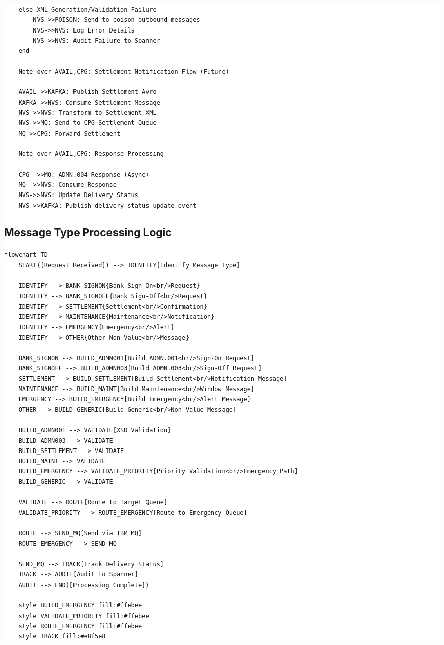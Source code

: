 ```mermaid
    else XML Generation/Validation Failure
        NVS->>POISON: Send to poison-outbound-messages
        NVS->>NVS: Log Error Details
        NVS->>NVS: Audit Failure to Spanner
    end
    
    Note over AVAIL,CPG: Settlement Notification Flow (Future)
    
    AVAIL->>KAFKA: Publish Settlement Avro
    KAFKA->>NVS: Consume Settlement Message
    NVS->>NVS: Transform to Settlement XML
    NVS->>MQ: Send to CPG Settlement Queue
    MQ->>CPG: Forward Settlement
    
    Note over AVAIL,CPG: Response Processing
    
    CPG-->>MQ: ADMN.004 Response (Async)
    MQ-->>NVS: Consume Response
    NVS->>NVS: Update Delivery Status
    NVS->>KAFKA: Publish delivery-status-update event
```

## Message Type Processing Logic

```mermaid
flowchart TD
    START([Request Received]) --> IDENTIFY[Identify Message Type]
    
    IDENTIFY --> BANK_SIGNON{Bank Sign-On<br/>Request}
    IDENTIFY --> BANK_SIGNOFF{Bank Sign-Off<br/>Request}
    IDENTIFY --> SETTLEMENT{Settlement<br/>Confirmation}
    IDENTIFY --> MAINTENANCE{Maintenance<br/>Notification}
    IDENTIFY --> EMERGENCY{Emergency<br/>Alert}
    IDENTIFY --> OTHER{Other Non-Value<br/>Message}
    
    BANK_SIGNON --> BUILD_ADMN001[Build ADMN.001<br/>Sign-On Request]
    BANK_SIGNOFF --> BUILD_ADMN003[Build ADMN.003<br/>Sign-Off Request]
    SETTLEMENT --> BUILD_SETTLEMENT[Build Settlement<br/>Notification Message]
    MAINTENANCE --> BUILD_MAINT[Build Maintenance<br/>Window Message]
    EMERGENCY --> BUILD_EMERGENCY[Build Emergency<br/>Alert Message]
    OTHER --> BUILD_GENERIC[Build Generic<br/>Non-Value Message]
    
    BUILD_ADMN001 --> VALIDATE[XSD Validation]
    BUILD_ADMN003 --> VALIDATE
    BUILD_SETTLEMENT --> VALIDATE
    BUILD_MAINT --> VALIDATE
    BUILD_EMERGENCY --> VALIDATE_PRIORITY[Priority Validation<br/>Emergency Path]
    BUILD_GENERIC --> VALIDATE
    
    VALIDATE --> ROUTE[Route to Target Queue]
    VALIDATE_PRIORITY --> ROUTE_EMERGENCY[Route to Emergency Queue]
    
    ROUTE --> SEND_MQ[Send via IBM MQ]
    ROUTE_EMERGENCY --> SEND_MQ
    
    SEND_MQ --> TRACK[Track Delivery Status]
    TRACK --> AUDIT[Audit to Spanner]
    AUDIT --> END([Processing Complete])
    
    style BUILD_EMERGENCY fill:#ffebee
    style VALIDATE_PRIORITY fill:#ffebee
    style ROUTE_EMERGENCY fill:#ffebee
    style TRACK fill:#e8f5e8
```